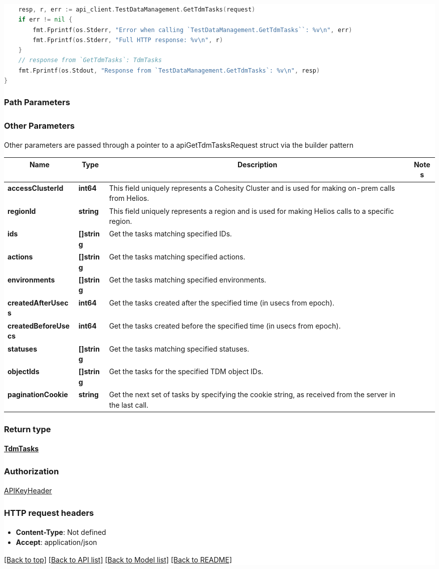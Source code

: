 ```go
    resp, r, err := api_client.TestDataManagement.GetTdmTasks(request)
    if err != nil {
        fmt.Fprintf(os.Stderr, "Error when calling `TestDataManagement.GetTdmTasks``: %v\n", err)
        fmt.Fprintf(os.Stderr, "Full HTTP response: %v\n", r)
    }
    // response from `GetTdmTasks`: TdmTasks
    fmt.Fprintf(os.Stdout, "Response from `TestDataManagement.GetTdmTasks`: %v\n", resp)
}
```

### Path Parameters



### Other Parameters

Other parameters are passed through a pointer to a apiGetTdmTasksRequest struct via the builder pattern


Name | Type | Description  | Notes
------------- | ------------- | ------------- | -------------
 **accessClusterId** | **int64** | This field uniquely represents a Cohesity Cluster and is used for making on-prem calls from Helios. | 
 **regionId** | **string** | This field uniquely represents a region and is used for making Helios calls to a specific region. | 
 **ids** | **[]string** | Get the tasks matching specified IDs. | 
 **actions** | **[]string** | Get the tasks matching specified actions. | 
 **environments** | **[]string** | Get the tasks matching specified environments. | 
 **createdAfterUsecs** | **int64** | Get the tasks created after the specified time (in usecs from epoch). | 
 **createdBeforeUsecs** | **int64** | Get the tasks created before the specified time (in usecs from epoch). | 
 **statuses** | **[]string** | Get the tasks matching specified statuses. | 
 **objectIds** | **[]string** | Get the tasks for the specified TDM object IDs. | 
 **paginationCookie** | **string** | Get the next set of tasks by specifying the cookie string, as received from the server in the last call. | 

### Return type

[**TdmTasks**](TdmTasks.md)

### Authorization

[APIKeyHeader](../README.md#APIKeyHeader)

### HTTP request headers

- **Content-Type**: Not defined
- **Accept**: application/json

[[Back to top]](#) [[Back to API list]](../README.md#documentation-for-api-endpoints)
[[Back to Model list]](../README.md#documentation-for-models)
[[Back to README]](../README.md)
